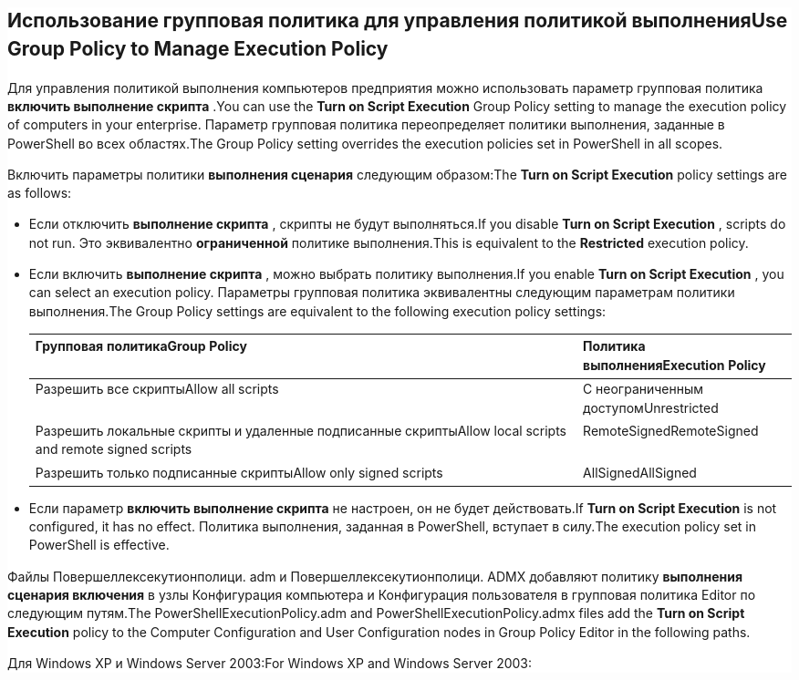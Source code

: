 ## <a name="use-group-policy-to-manage-execution-policy"></a><span data-ttu-id="34dc2-215">Использование групповая политика для управления политикой выполнения</span><span class="sxs-lookup"><span data-stu-id="34dc2-215">Use Group Policy to Manage Execution Policy</span></span>

<span data-ttu-id="34dc2-216">Для управления политикой выполнения компьютеров предприятия можно использовать параметр групповая политика **включить выполнение скрипта** .</span><span class="sxs-lookup"><span data-stu-id="34dc2-216">You can use the **Turn on Script Execution** Group Policy setting to manage the execution policy of computers in your enterprise.</span></span> <span data-ttu-id="34dc2-217">Параметр групповая политика переопределяет политики выполнения, заданные в PowerShell во всех областях.</span><span class="sxs-lookup"><span data-stu-id="34dc2-217">The Group Policy setting overrides the execution policies set in PowerShell in all scopes.</span></span>

<span data-ttu-id="34dc2-218">Включить параметры политики **выполнения сценария** следующим образом:</span><span class="sxs-lookup"><span data-stu-id="34dc2-218">The **Turn on Script Execution** policy settings are as follows:</span></span>

- <span data-ttu-id="34dc2-219">Если отключить **выполнение скрипта** , скрипты не будут выполняться.</span><span class="sxs-lookup"><span data-stu-id="34dc2-219">If you disable **Turn on Script Execution** , scripts do not run.</span></span> <span data-ttu-id="34dc2-220">Это эквивалентно **ограниченной** политике выполнения.</span><span class="sxs-lookup"><span data-stu-id="34dc2-220">This is equivalent to the **Restricted** execution policy.</span></span>
- <span data-ttu-id="34dc2-221">Если включить **выполнение скрипта** , можно выбрать политику выполнения.</span><span class="sxs-lookup"><span data-stu-id="34dc2-221">If you enable **Turn on Script Execution** , you can select an execution policy.</span></span> <span data-ttu-id="34dc2-222">Параметры групповая политика эквивалентны следующим параметрам политики выполнения.</span><span class="sxs-lookup"><span data-stu-id="34dc2-222">The Group Policy settings are equivalent to the following execution policy settings:</span></span>

  | <span data-ttu-id="34dc2-223">Групповая политика</span><span class="sxs-lookup"><span data-stu-id="34dc2-223">Group Policy</span></span>                                  | <span data-ttu-id="34dc2-224">Политика выполнения</span><span class="sxs-lookup"><span data-stu-id="34dc2-224">Execution Policy</span></span> |
  | --------------------------------------------- | ---------------- |
  | <span data-ttu-id="34dc2-225">Разрешить все скрипты</span><span class="sxs-lookup"><span data-stu-id="34dc2-225">Allow all scripts</span></span>                             | <span data-ttu-id="34dc2-226">С неограниченным доступом</span><span class="sxs-lookup"><span data-stu-id="34dc2-226">Unrestricted</span></span>     |
  | <span data-ttu-id="34dc2-227">Разрешить локальные скрипты и удаленные подписанные скрипты</span><span class="sxs-lookup"><span data-stu-id="34dc2-227">Allow local scripts and remote signed scripts</span></span> | <span data-ttu-id="34dc2-228">RemoteSigned</span><span class="sxs-lookup"><span data-stu-id="34dc2-228">RemoteSigned</span></span>     |
  | <span data-ttu-id="34dc2-229">Разрешить только подписанные скрипты</span><span class="sxs-lookup"><span data-stu-id="34dc2-229">Allow only signed scripts</span></span>                     | <span data-ttu-id="34dc2-230">AllSigned</span><span class="sxs-lookup"><span data-stu-id="34dc2-230">AllSigned</span></span>        |

- <span data-ttu-id="34dc2-231">Если параметр **включить выполнение скрипта** не настроен, он не будет действовать.</span><span class="sxs-lookup"><span data-stu-id="34dc2-231">If **Turn on Script Execution** is not configured, it has no effect.</span></span> <span data-ttu-id="34dc2-232">Политика выполнения, заданная в PowerShell, вступает в силу.</span><span class="sxs-lookup"><span data-stu-id="34dc2-232">The execution policy set in PowerShell is effective.</span></span>

<span data-ttu-id="34dc2-233">Файлы Повершеллексекутионполици. adm и Повершеллексекутионполици. ADMX добавляют политику **выполнения сценария включения** в узлы Конфигурация компьютера и Конфигурация пользователя в групповая политика Editor по следующим путям.</span><span class="sxs-lookup"><span data-stu-id="34dc2-233">The PowerShellExecutionPolicy.adm and PowerShellExecutionPolicy.admx files add the **Turn on Script Execution** policy to the Computer Configuration and User Configuration nodes in Group Policy Editor in the following paths.</span></span>

<span data-ttu-id="34dc2-234">Для Windows XP и Windows Server 2003:</span><span class="sxs-lookup"><span data-stu-id="34dc2-234">For Windows XP and Windows Server 2003:</span></span>
